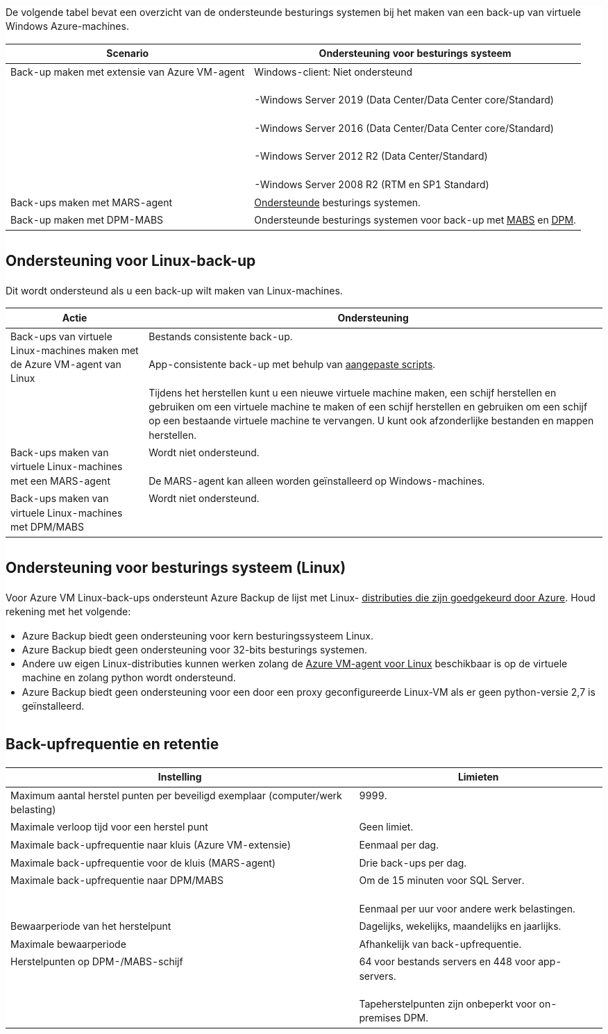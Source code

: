 De volgende tabel bevat een overzicht van de ondersteunde besturings systemen bij het maken van een back-up van virtuele Windows Azure-machines.

**Scenario** | **Ondersteuning voor besturings systeem**
--- | ---
Back-up maken met extensie van Azure VM-agent | Windows-client: Niet ondersteund<br/><br/>-Windows Server 2019 (Data Center/Data Center core/Standard) <br/><br/> -Windows Server 2016 (Data Center/Data Center core/Standard) <br/><br/> -Windows Server 2012 R2 (Data Center/Standard) <br/><br/> -Windows Server 2008 R2 (RTM en SP1 Standard)
Back-ups maken met MARS-agent | [Ondersteunde](backup-support-matrix-mars-agent.md#support-for-direct-backups) besturings systemen.
Back-up maken met DPM-MABS | Ondersteunde besturings systemen voor back-up met [MABS](backup-mabs-protection-matrix.md) en [DPM](https://docs.microsoft.com/system-center/dpm/dpm-protection-matrix?view=sc-dpm-1807).

## <a name="support-for-linux-backup"></a>Ondersteuning voor Linux-back-up

Dit wordt ondersteund als u een back-up wilt maken van Linux-machines.

**Actie** | **Ondersteuning**
--- | ---
Back-ups van virtuele Linux-machines maken met de Azure VM-agent van Linux | Bestands consistente back-up.<br/><br/> App-consistente back-up met behulp van [aangepaste scripts](backup-azure-linux-app-consistent.md).<br/><br/> Tijdens het herstellen kunt u een nieuwe virtuele machine maken, een schijf herstellen en gebruiken om een virtuele machine te maken of een schijf herstellen en gebruiken om een schijf op een bestaande virtuele machine te vervangen. U kunt ook afzonderlijke bestanden en mappen herstellen.
Back-ups maken van virtuele Linux-machines met een MARS-agent | Wordt niet ondersteund.<br/><br/> De MARS-agent kan alleen worden geïnstalleerd op Windows-machines.
Back-ups maken van virtuele Linux-machines met DPM/MABS | Wordt niet ondersteund.

## <a name="operating-system-support-linux"></a>Ondersteuning voor besturings systeem (Linux)

Voor Azure VM Linux-back-ups ondersteunt Azure Backup de lijst met Linux- [distributies die zijn goedgekeurd door Azure](https://docs.microsoft.com/azure/virtual-machines/linux/endorsed-distros). Houd rekening met het volgende:

- Azure Backup biedt geen ondersteuning voor kern besturingssysteem Linux.
- Azure Backup biedt geen ondersteuning voor 32-bits besturings systemen.
- Andere uw eigen Linux-distributies kunnen werken zolang de [Azure VM-agent voor Linux](https://docs.microsoft.com/azure/virtual-machines/extensions/agent-linux) beschikbaar is op de virtuele machine en zolang python wordt ondersteund.
- Azure Backup biedt geen ondersteuning voor een door een proxy geconfigureerde Linux-VM als er geen python-versie 2,7 is geïnstalleerd.


## <a name="backup-frequency-and-retention"></a>Back-upfrequentie en retentie

**Instelling** | **Limieten**
--- | ---
Maximum aantal herstel punten per beveiligd exemplaar (computer/werk belasting) | 9999.
Maximale verloop tijd voor een herstel punt | Geen limiet.
Maximale back-upfrequentie naar kluis (Azure VM-extensie) | Eenmaal per dag.
Maximale back-upfrequentie voor de kluis (MARS-agent) | Drie back-ups per dag.
Maximale back-upfrequentie naar DPM/MABS | Om de 15 minuten voor SQL Server.<br/><br/> Eenmaal per uur voor andere werk belastingen.
Bewaarperiode van het herstelpunt | Dagelijks, wekelijks, maandelijks en jaarlijks.
Maximale bewaarperiode | Afhankelijk van back-upfrequentie.
Herstelpunten op DPM-/MABS-schijf | 64 voor bestands servers en 448 voor app-servers.<br/><br/> Tapeherstelpunten zijn onbeperkt voor on-premises DPM.
